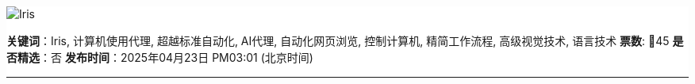 ![Iris](https://ph-files.imgix.net/4f016907-26b7-42b6-9e31-297bc48d59a2.png?auto=format)

**关键词**：Iris, 计算机使用代理, 超越标准自动化, AI代理, 自动化网页浏览, 控制计算机, 精简工作流程, 高级视觉技术, 语言技术
**票数**: 🔺45
**是否精选**：否
**发布时间**：2025年04月23日 PM03:01 (北京时间)

---

